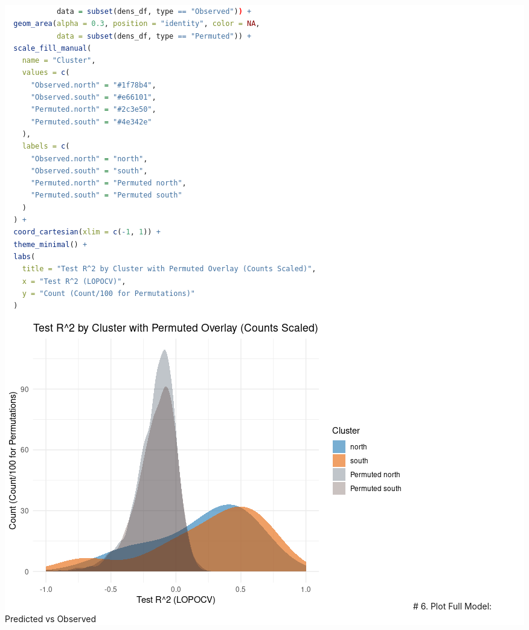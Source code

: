 ``` r
            data = subset(dens_df, type == "Observed")) +
  geom_area(alpha = 0.3, position = "identity", color = NA,
            data = subset(dens_df, type == "Permuted")) +
  scale_fill_manual(
    name = "Cluster",
    values = c(
      "Observed.north" = "#1f78b4",
      "Observed.south" = "#e66101",
      "Permuted.north" = "#2c3e50",
      "Permuted.south" = "#4e342e"
    ),
    labels = c(
      "Observed.north" = "north",
      "Observed.south" = "south",
      "Permuted.north" = "Permuted north",
      "Permuted.south" = "Permuted south"
    )
  ) +
  coord_cartesian(xlim = c(-1, 1)) +
  theme_minimal() +
  labs(
    title = "Test R^2 by Cluster with Permuted Overlay (Counts Scaled)",
    x = "Test R^2 (LOPOCV)",
    y = "Count (Count/100 for Permutations)"
  )
```

![](06b_LOPOCV_residuals_files/figure-gfm/no-trim-1.png) \# 6.
Plot Full Model: Predicted vs Observed
